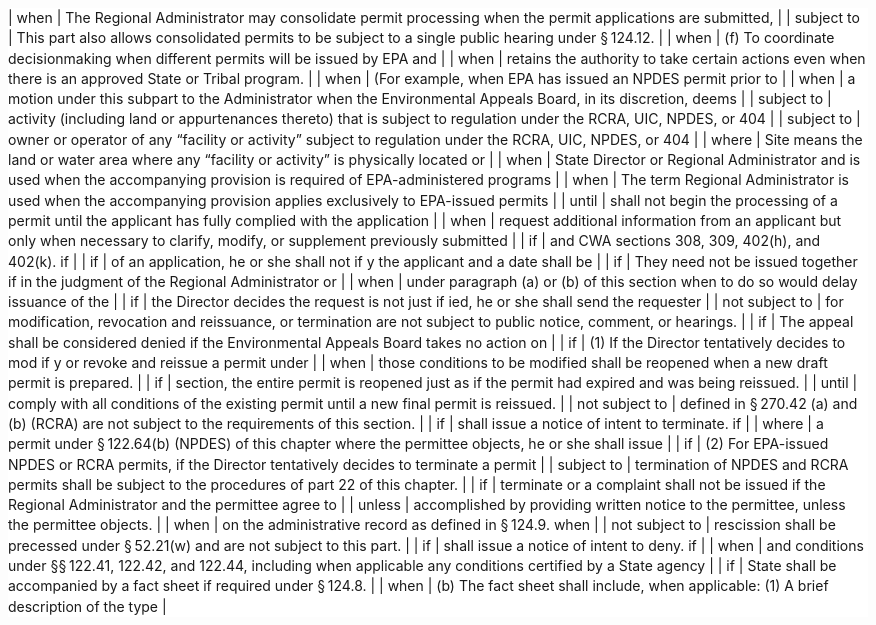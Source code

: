 | when             | The Regional Administrator may consolidate permit processing  when  the permit applications are submitted,                               |
| subject to       | This part also allows consolidated permits to be  subject to  a single public hearing under &#167;&#8201;124.12.                         |
| when             | (f) To coordinate decisionmaking  when different permits will be issued by EPA and                                                       |
| when             | retains the authority to take certain actions even when  there is an approved State or Tribal program.                                   |
| when             | (For example,  when EPA has issued an NPDES permit prior to                                                                              |
| when             | a motion under this subpart to the Administrator when the Environmental Appeals Board, in its discretion, deems                          |
| subject to       | activity (including land or appurtenances thereto) that is subject to regulation under the RCRA, UIC, NPDES, or 404                      |
| subject to       | owner or operator of any &#8220;facility or activity&#8221; subject to regulation under the RCRA, UIC, NPDES, or 404                     |
| where            | Site means the land or water area  where any &#8220;facility or activity&#8221; is physically located or                                 |
| when             | State Director or Regional Administrator and is used when the accompanying provision is required of EPA-administered programs            |
| when             | The term Regional Administrator is used  when the accompanying provision applies exclusively to EPA-issued permits                       |
| until            | shall not begin the processing of a permit until the applicant has fully complied with the application                                   |
| when             | request additional information from an applicant but only when necessary to clarify, modify, or supplement previously submitted          |
| if               | and CWA sections 308, 309, 402(h), and 402(k). if                                                                                        |
| if               | of an application, he or she shall not if y the applicant and a date shall be                                                            |
| if               | They need not be issued together  if in the judgment of the Regional Administrator or                                                    |
| when             | under paragraph (a) or (b) of this section when to do so would delay issuance of the                                                     |
| if               | the Director decides the request is not just if ied, he or she shall send the requester                                                  |
| not subject to   | for modification, revocation and reissuance, or termination are not subject to  public notice, comment, or hearings.                     |
| if               | The appeal shall be considered denied  if the Environmental Appeals Board takes no action on                                             |
| if               | (1) If the Director tentatively decides to mod if y or revoke and reissue a permit under                                                 |
| when             | those conditions to be modified shall be reopened when  a new draft permit is prepared.                                                  |
| if               | section, the entire permit is reopened just as if  the permit had expired and was being reissued.                                        |
| until            | comply with all conditions of the existing permit until  a new final permit is reissued.                                                 |
| not subject to   | defined in &#167;&#8201;270.42 (a) and (b) (RCRA) are not subject to  the requirements of this section.                                  |
| if               | shall issue a notice of intent to terminate. if                                                                                          |
| where            | a permit under &#167;&#8201;122.64(b) (NPDES) of this chapter where the permittee objects, he or she shall issue                         |
| if               | (2) For EPA-issued NPDES or RCRA permits,  if the Director tentatively decides to terminate a permit                                     |
| subject to       | termination of NPDES and RCRA permits shall be subject to  the procedures of part 22 of this chapter.                                    |
| if               | terminate or a complaint shall not be issued if the Regional Administrator and the permittee agree to                                    |
| unless           | accomplished by providing written notice to the permittee, unless  the permittee objects.                                                |
| when             | on the administrative record as defined in &#167;&#8201;124.9. when                                                                      |
| not subject to   | rescission shall be precessed under &#167;&#8201;52.21(w) and are not subject to  this part.                                             |
| if               | shall issue a notice of intent to deny. if                                                                                               |
| when             | and conditions under &#167;&#167;&#8201;122.41, 122.42, and 122.44, including when applicable any conditions certified by a State agency |
| if               | State shall be accompanied by a fact sheet if  required under &#167;&#8201;124.8.                                                        |
| when             | (b) The fact sheet shall include,  when applicable: (1) A brief description of the type                                                  |
